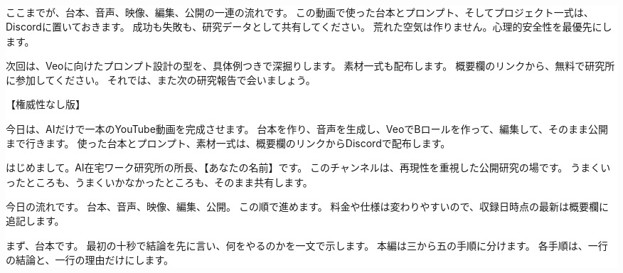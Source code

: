 ここまでが、台本、音声、映像、編集、公開の一連の流れです。
この動画で使った台本とプロンプト、そしてプロジェクト一式は、Discordに置いておきます。
成功も失敗も、研究データとして共有してください。
荒れた空気は作りません。心理的安全性を最優先にします。

次回は、Veoに向けたプロンプト設計の型を、具体例つきで深掘りします。
素材一式も配布します。
概要欄のリンクから、無料で研究所に参加してください。
それでは、また次の研究報告で会いましょう。

【権威性なし版】

今日は、AIだけで一本のYouTube動画を完成させます。
台本を作り、音声を生成し、VeoでBロールを作って、編集して、そのまま公開まで行きます。
使った台本とプロンプト、素材一式は、概要欄のリンクからDiscordで配布します。

はじめまして。AI在宅ワーク研究所の所長、【あなたの名前】です。
このチャンネルは、再現性を重視した公開研究の場です。
うまくいったところも、うまくいかなかったところも、そのまま共有します。

今日の流れです。
台本、音声、映像、編集、公開。
この順で進めます。
料金や仕様は変わりやすいので、収録日時点の最新は概要欄に追記します。

まず、台本です。
最初の十秒で結論を先に言い、何をやるのかを一文で示します。
本編は三から五の手順に分けます。
各手順は、一行の結論と、一行の理由だけにします。
